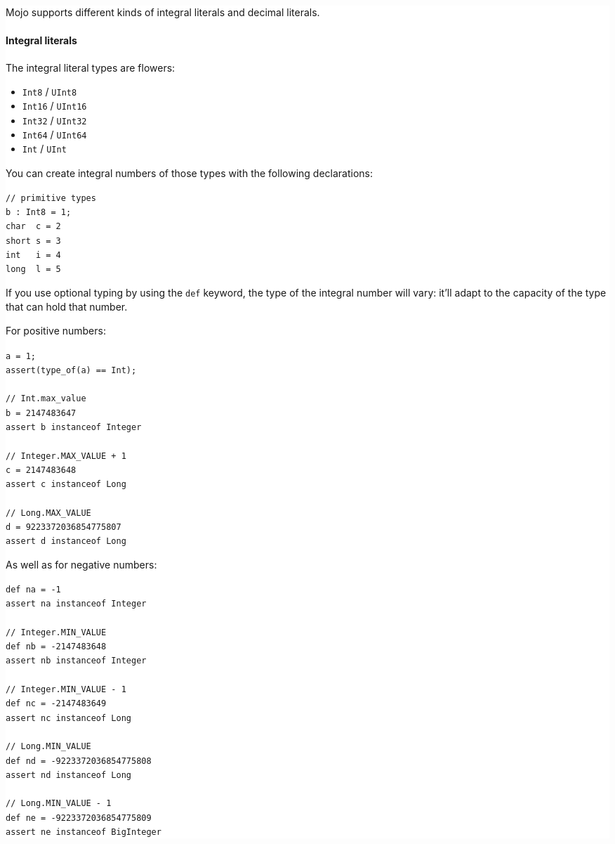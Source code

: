 Mojo supports different kinds of integral literals and decimal literals.

#### Integral literals

The integral literal types are flowers:

- `Int8` / `UInt8`
- `Int16` / `UInt16`
- `Int32` / `UInt32`
- `Int64` / `UInt64`
- `Int` / `UInt`

You can create integral numbers of those types with the following declarations:

```
// primitive types
b : Int8 = 1;
char  c = 2
short s = 3
int   i = 4
long  l = 5
```

If you use optional typing by using the `def` keyword, the type of the integral number will vary: it’ll adapt to the capacity of the type that can hold that number.

For positive numbers:

```
a = 1;
assert(type_of(a) == Int);

// Int.max_value
b = 2147483647
assert b instanceof Integer

// Integer.MAX_VALUE + 1
c = 2147483648
assert c instanceof Long

// Long.MAX_VALUE
d = 9223372036854775807
assert d instanceof Long

```

As well as for negative numbers:

```
def na = -1
assert na instanceof Integer

// Integer.MIN_VALUE
def nb = -2147483648
assert nb instanceof Integer

// Integer.MIN_VALUE - 1
def nc = -2147483649
assert nc instanceof Long

// Long.MIN_VALUE
def nd = -9223372036854775808
assert nd instanceof Long

// Long.MIN_VALUE - 1
def ne = -9223372036854775809
assert ne instanceof BigInteger
```
